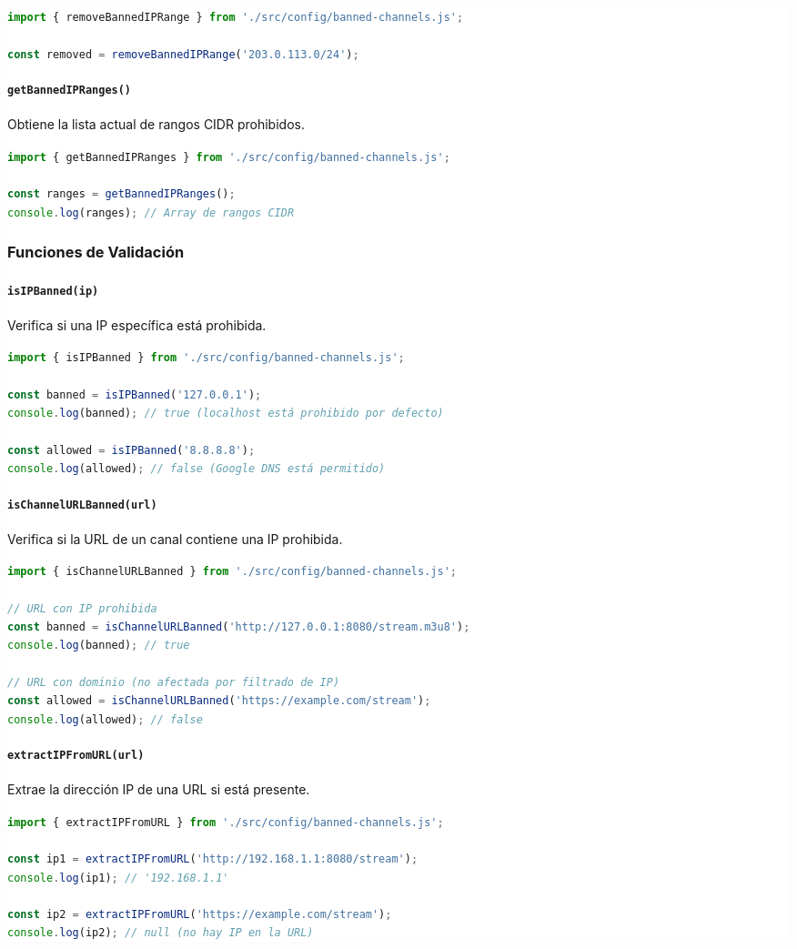 ```javascript
import { removeBannedIPRange } from './src/config/banned-channels.js';

const removed = removeBannedIPRange('203.0.113.0/24');
```

#### `getBannedIPRanges()`
Obtiene la lista actual de rangos CIDR prohibidos.

```javascript
import { getBannedIPRanges } from './src/config/banned-channels.js';

const ranges = getBannedIPRanges();
console.log(ranges); // Array de rangos CIDR
```

### Funciones de Validación

#### `isIPBanned(ip)`
Verifica si una IP específica está prohibida.

```javascript
import { isIPBanned } from './src/config/banned-channels.js';

const banned = isIPBanned('127.0.0.1');
console.log(banned); // true (localhost está prohibido por defecto)

const allowed = isIPBanned('8.8.8.8');
console.log(allowed); // false (Google DNS está permitido)
```

#### `isChannelURLBanned(url)`
Verifica si la URL de un canal contiene una IP prohibida.

```javascript
import { isChannelURLBanned } from './src/config/banned-channels.js';

// URL con IP prohibida
const banned = isChannelURLBanned('http://127.0.0.1:8080/stream.m3u8');
console.log(banned); // true

// URL con dominio (no afectada por filtrado de IP)
const allowed = isChannelURLBanned('https://example.com/stream');
console.log(allowed); // false
```

#### `extractIPFromURL(url)`
Extrae la dirección IP de una URL si está presente.

```javascript
import { extractIPFromURL } from './src/config/banned-channels.js';

const ip1 = extractIPFromURL('http://192.168.1.1:8080/stream');
console.log(ip1); // '192.168.1.1'

const ip2 = extractIPFromURL('https://example.com/stream');
console.log(ip2); // null (no hay IP en la URL)
```
